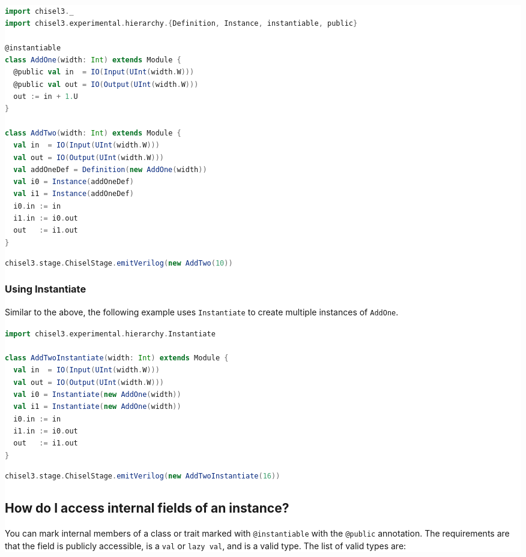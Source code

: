 ```scala mdoc:silent
import chisel3._
import chisel3.experimental.hierarchy.{Definition, Instance, instantiable, public}

@instantiable
class AddOne(width: Int) extends Module {
  @public val in  = IO(Input(UInt(width.W)))
  @public val out = IO(Output(UInt(width.W)))
  out := in + 1.U
}

class AddTwo(width: Int) extends Module {
  val in  = IO(Input(UInt(width.W)))
  val out = IO(Output(UInt(width.W)))
  val addOneDef = Definition(new AddOne(width))
  val i0 = Instance(addOneDef)
  val i1 = Instance(addOneDef)
  i0.in := in
  i1.in := i0.out
  out   := i1.out
}
```
```scala mdoc:verilog
chisel3.stage.ChiselStage.emitVerilog(new AddTwo(10))
```

### Using Instantiate

Similar to the above, the following example uses `Instantiate` to create
multiple instances of `AddOne`.

```scala mdoc:silent
import chisel3.experimental.hierarchy.Instantiate

class AddTwoInstantiate(width: Int) extends Module {
  val in  = IO(Input(UInt(width.W)))
  val out = IO(Output(UInt(width.W)))
  val i0 = Instantiate(new AddOne(width))
  val i1 = Instantiate(new AddOne(width))
  i0.in := in
  i1.in := i0.out
  out   := i1.out
}
```
```scala mdoc:verilog
chisel3.stage.ChiselStage.emitVerilog(new AddTwoInstantiate(16))
```

## How do I access internal fields of an instance?

You can mark internal members of a class or trait marked with `@instantiable` with the `@public` annotation.
The requirements are that the field is publicly accessible, is a `val` or `lazy val`, and is a valid type.
The list of valid types are:
